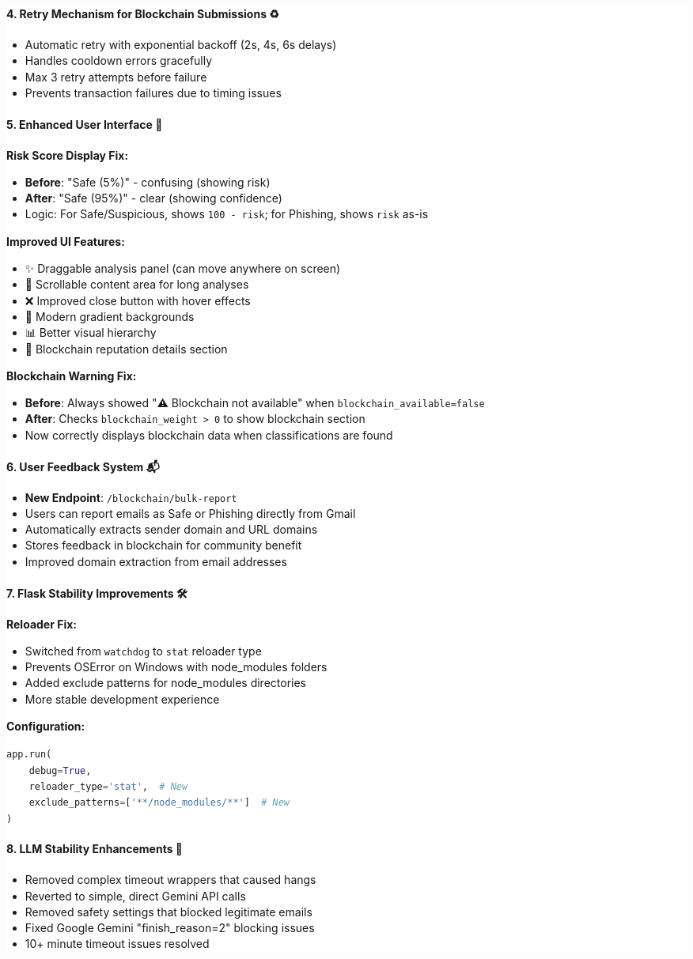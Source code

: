 #### 4. **Retry Mechanism for Blockchain Submissions** ♻️
- Automatic retry with exponential backoff (2s, 4s, 6s delays)
- Handles cooldown errors gracefully
- Max 3 retry attempts before failure
- Prevents transaction failures due to timing issues

#### 5. **Enhanced User Interface** 🎨

**Risk Score Display Fix:**
- **Before**: "Safe (5%)" - confusing (showing risk)
- **After**: "Safe (95%)" - clear (showing confidence)
- Logic: For Safe/Suspicious, shows `100 - risk`; for Phishing, shows `risk` as-is

**Improved UI Features:**
- ✨ Draggable analysis panel (can move anywhere on screen)
- 📜 Scrollable content area for long analyses
- ❌ Improved close button with hover effects
- 🎨 Modern gradient backgrounds
- 📊 Better visual hierarchy
- 🔗 Blockchain reputation details section

**Blockchain Warning Fix:**
- **Before**: Always showed "⚠️ Blockchain not available" when `blockchain_available=false`
- **After**: Checks `blockchain_weight > 0` to show blockchain section
- Now correctly displays blockchain data when classifications are found

#### 6. **User Feedback System** 📬
- **New Endpoint**: `/blockchain/bulk-report`
- Users can report emails as Safe or Phishing directly from Gmail
- Automatically extracts sender domain and URL domains
- Stores feedback in blockchain for community benefit
- Improved domain extraction from email addresses

#### 7. **Flask Stability Improvements** 🛠️

**Reloader Fix:**
- Switched from `watchdog` to `stat` reloader type
- Prevents OSError on Windows with node_modules folders
- Added exclude patterns for node_modules directories
- More stable development experience

**Configuration:**
```python
app.run(
    debug=True,
    reloader_type='stat',  # New
    exclude_patterns=['**/node_modules/**']  # New
)
```

#### 8. **LLM Stability Enhancements** 🤖
- Removed complex timeout wrappers that caused hangs
- Reverted to simple, direct Gemini API calls
- Removed safety settings that blocked legitimate emails
- Fixed Google Gemini "finish_reason=2" blocking issues
- 10+ minute timeout issues resolved
